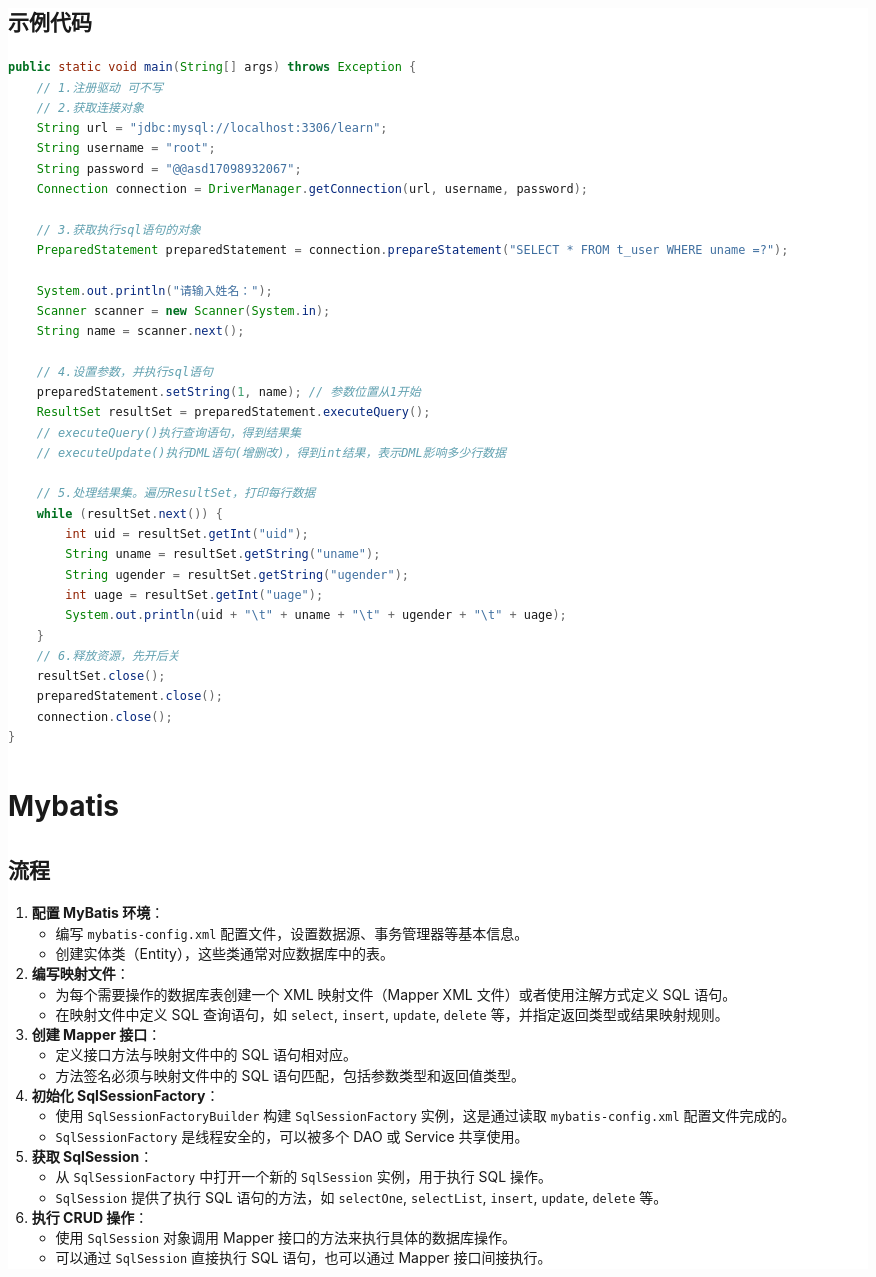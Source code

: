 ## 示例代码

```java
public static void main(String[] args) throws Exception {  
    // 1.注册驱动 可不写  
    // 2.获取连接对象  
    String url = "jdbc:mysql://localhost:3306/learn";  
    String username = "root";  
    String password = "@@asd17098932067";  
    Connection connection = DriverManager.getConnection(url, username, password);  
  
    // 3.获取执行sql语句的对象  
    PreparedStatement preparedStatement = connection.prepareStatement("SELECT * FROM t_user WHERE uname =?");  
  
    System.out.println("请输入姓名：");  
    Scanner scanner = new Scanner(System.in);  
    String name = scanner.next();  
  
    // 4.设置参数，并执行sql语句  
    preparedStatement.setString(1, name); // 参数位置从1开始  
    ResultSet resultSet = preparedStatement.executeQuery();  
	// executeQuery()执行查询语句，得到结果集
	// executeUpdate()执行DML语句(增删改)，得到int结果，表示DML影响多少行数据
  
    // 5.处理结果集。遍历ResultSet，打印每行数据  
    while (resultSet.next()) {  
        int uid = resultSet.getInt("uid");  
        String uname = resultSet.getString("uname");  
        String ugender = resultSet.getString("ugender");  
        int uage = resultSet.getInt("uage");  
        System.out.println(uid + "\t" + uname + "\t" + ugender + "\t" + uage);  
    }  
    // 6.释放资源，先开后关  
    resultSet.close();  
    preparedStatement.close();  
    connection.close();  
}
```

# Mybatis

## 流程

1. **配置 MyBatis 环境**：
   - 编写 `mybatis-config.xml` 配置文件，设置数据源、事务管理器等基本信息。
   - 创建实体类（Entity），这些类通常对应数据库中的表。
2. **编写映射文件**：
   - 为每个需要操作的数据库表创建一个 XML 映射文件（Mapper XML 文件）或者使用注解方式定义 SQL 语句。
   - 在映射文件中定义 SQL 查询语句，如 `select`, `insert`, `update`, `delete` 等，并指定返回类型或结果映射规则。
3. **创建 Mapper 接口**：
   - 定义接口方法与映射文件中的 SQL 语句相对应。
   - 方法签名必须与映射文件中的 SQL 语句匹配，包括参数类型和返回值类型。
4. **初始化 SqlSessionFactory**：
   - 使用 `SqlSessionFactoryBuilder` 构建 `SqlSessionFactory` 实例，这是通过读取 `mybatis-config.xml` 配置文件完成的。
   - `SqlSessionFactory` 是线程安全的，可以被多个 DAO 或 Service 共享使用。
5. **获取 SqlSession**：
   - 从 `SqlSessionFactory` 中打开一个新的 `SqlSession` 实例，用于执行 SQL 操作。
   - `SqlSession` 提供了执行 SQL 语句的方法，如 `selectOne`, `selectList`, `insert`, `update`, `delete` 等。
6. **执行 CRUD 操作**：
   - 使用 `SqlSession` 对象调用 Mapper 接口的方法来执行具体的数据库操作。
   - 可以通过 `SqlSession` 直接执行 SQL 语句，也可以通过 Mapper 接口间接执行。